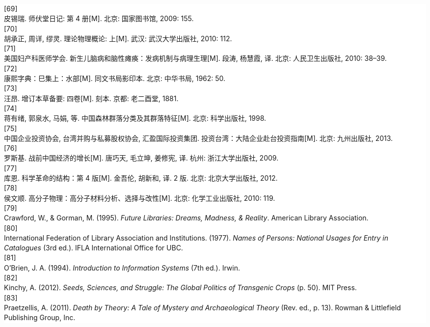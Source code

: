   <div class="csl-entry">
    <div class="csl-left-margin">[69]</div><div class="csl-right-inline">皮锡瑞. 师伏堂日记: 第 4 册[M]. 北京: 国家图书馆, 2009: 155.</div>
  </div>
  <div class="csl-entry">
    <div class="csl-left-margin">[70]</div><div class="csl-right-inline">胡承正, 周详, 缪灵. 理论物理概论: 上[M]. 武汉: 武汉大学出版社, 2010: 112.</div>
  </div>
  <div class="csl-entry">
    <div class="csl-left-margin">[71]</div><div class="csl-right-inline">美国妇产科医师学会. 新生儿脑病和脑性瘫痪：发病机制与病理生理[M]. 段涛, 杨慧霞, 译. 北京: 人民卫生出版社, 2010: 38–39.</div>
  </div>
  <div class="csl-entry">
    <div class="csl-left-margin">[72]</div><div class="csl-right-inline">康熙字典：巳集上：水部[M]. 同文书局影印本. 北京: 中华书局, 1962: 50.</div>
  </div>
  <div class="csl-entry">
    <div class="csl-left-margin">[73]</div><div class="csl-right-inline">汪昂. 增订本草备要: 四卷[M]. 刻本. 京都: 老二酉堂, 1881.</div>
  </div>
  <div class="csl-entry">
    <div class="csl-left-margin">[74]</div><div class="csl-right-inline">蒋有绪, 郭泉水, 马娟, 等. 中国森林群落分类及其群落特征[M]. 北京: 科学出版社, 1998.</div>
  </div>
  <div class="csl-entry">
    <div class="csl-left-margin">[75]</div><div class="csl-right-inline">中国企业投资协会, 台湾并购与私募股权协会, 汇盈国际投资集团. 投资台湾：大陆企业赴台投资指南[M]. 北京: 九州出版社, 2013.</div>
  </div>
  <div class="csl-entry">
    <div class="csl-left-margin">[76]</div><div class="csl-right-inline">罗斯基. 战前中国经济的增长[M]. 唐巧天, 毛立坤, 姜修宪, 译. 杭州: 浙江大学出版社, 2009.</div>
  </div>
  <div class="csl-entry">
    <div class="csl-left-margin">[77]</div><div class="csl-right-inline">库恩. 科学革命的结构：第 4 版[M]. 金吾伦, 胡新和, 译. 2 版. 北京: 北京大学出版社, 2012.</div>
  </div>
  <div class="csl-entry">
    <div class="csl-left-margin">[78]</div><div class="csl-right-inline">侯文顺. 高分子物理：高分子材料分析、选择与改性[M]. 北京: 化学工业出版社, 2010: 119.</div>
  </div>
  <div class="csl-entry">
    <div class="csl-left-margin">[79]</div><div class="csl-right-inline">Crawford, W., &#38; Gorman, M. (1995). <i>Future Libraries: Dreams, Madness, &#38; Reality</i>. American Library Association.</div>
  </div>
  <div class="csl-entry">
    <div class="csl-left-margin">[80]</div><div class="csl-right-inline">International Federation of Library Association and Institutions. (1977). <i>Names of Persons: National Usages for Entry in Catalogues</i> (3rd ed.). IFLA International Office for UBC.</div>
  </div>
  <div class="csl-entry">
    <div class="csl-left-margin">[81]</div><div class="csl-right-inline">O’Brien, J. A. (1994). <i>Introduction to Information Systems</i> (7th ed.). Irwin.</div>
  </div>
  <div class="csl-entry">
    <div class="csl-left-margin">[82]</div><div class="csl-right-inline">Kinchy, A. (2012). <i>Seeds, Sciences, and Struggle: The Global Politics of Transgenic Crops</i> (p. 50). MIT Press.</div>
  </div>
  <div class="csl-entry">
    <div class="csl-left-margin">[83]</div><div class="csl-right-inline">Praetzellis, A. (2011). <i>Death by Theory: A Tale of Mystery and Archaeological Theory</i> (Rev. ed., p. 13). Rowman &#38; Littlefield Publishing Group, Inc.</div>
  </div>
  <div class="csl-entry">